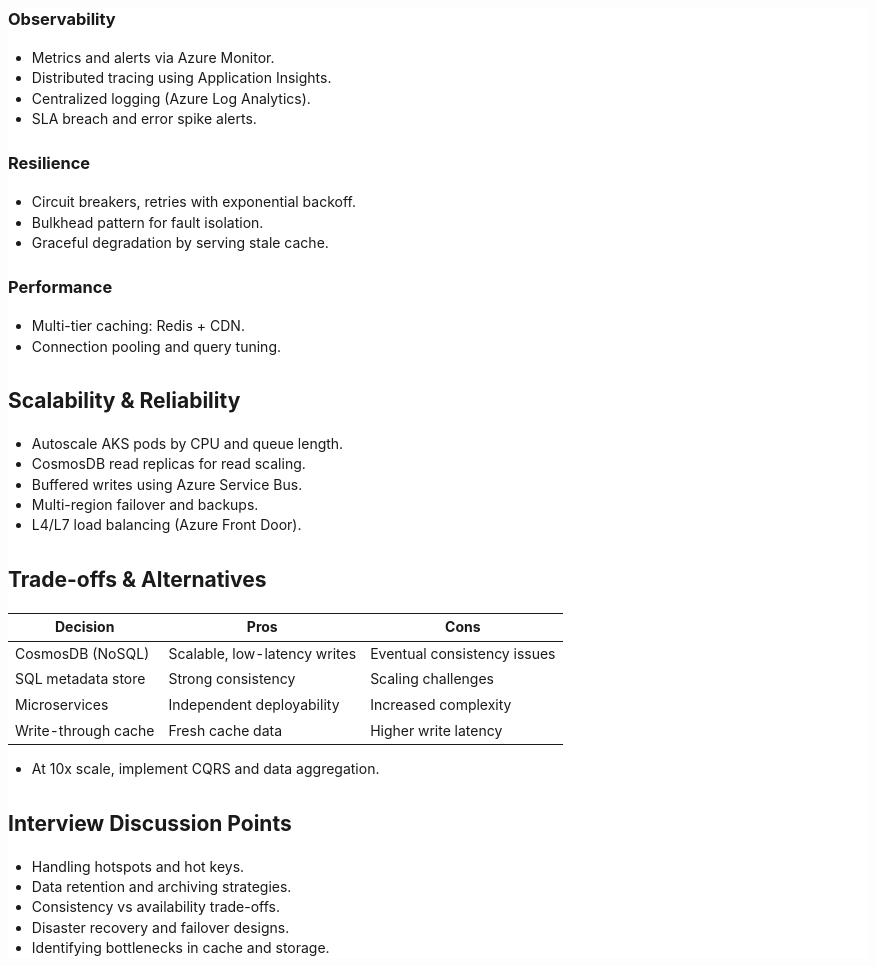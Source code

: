### Observability
- Metrics and alerts via Azure Monitor.
- Distributed tracing using Application Insights.
- Centralized logging (Azure Log Analytics).
- SLA breach and error spike alerts.

### Resilience
- Circuit breakers, retries with exponential backoff.
- Bulkhead pattern for fault isolation.
- Graceful degradation by serving stale cache.

### Performance
- Multi-tier caching: Redis + CDN.
- Connection pooling and query tuning.

## Scalability & Reliability
- Autoscale AKS pods by CPU and queue length.
- CosmosDB read replicas for read scaling.
- Buffered writes using Azure Service Bus.
- Multi-region failover and backups.
- L4/L7 load balancing (Azure Front Door).

## Trade-offs & Alternatives
| Decision           | Pros                           | Cons                         |
|--------------------|--------------------------------|------------------------------|
| CosmosDB (NoSQL)   | Scalable, low-latency writes    | Eventual consistency issues  |
| SQL metadata store | Strong consistency              | Scaling challenges           |
| Microservices      | Independent deployability       | Increased complexity         |
| Write-through cache| Fresh cache data                | Higher write latency         |

- At 10x scale, implement CQRS and data aggregation.

## Interview Discussion Points
- Handling hotspots and hot keys.
- Data retention and archiving strategies.
- Consistency vs availability trade-offs.
- Disaster recovery and failover designs.
- Identifying bottlenecks in cache and storage.
